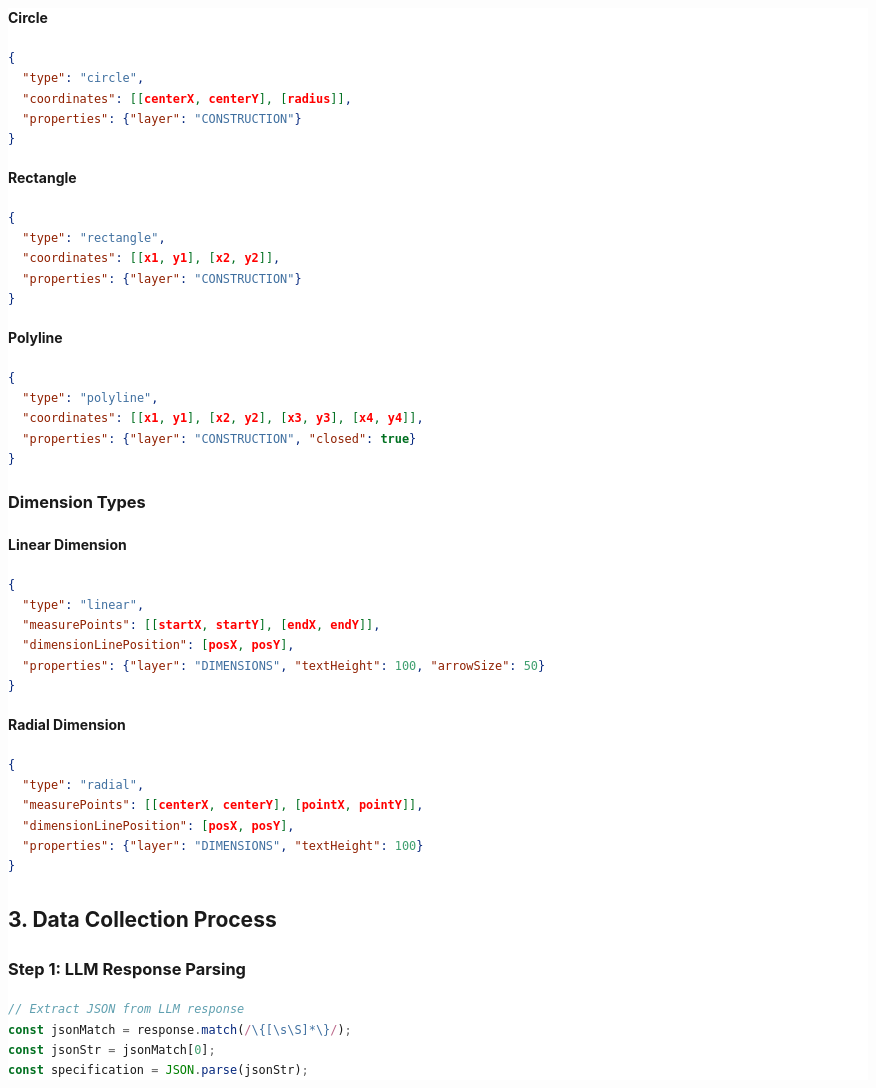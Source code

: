 #### Circle
```json
{
  "type": "circle",
  "coordinates": [[centerX, centerY], [radius]],
  "properties": {"layer": "CONSTRUCTION"}
}
```

#### Rectangle
```json
{
  "type": "rectangle",
  "coordinates": [[x1, y1], [x2, y2]],
  "properties": {"layer": "CONSTRUCTION"}
}
```

#### Polyline
```json
{
  "type": "polyline",
  "coordinates": [[x1, y1], [x2, y2], [x3, y3], [x4, y4]],
  "properties": {"layer": "CONSTRUCTION", "closed": true}
}
```

### Dimension Types

#### Linear Dimension
```json
{
  "type": "linear",
  "measurePoints": [[startX, startY], [endX, endY]],
  "dimensionLinePosition": [posX, posY],
  "properties": {"layer": "DIMENSIONS", "textHeight": 100, "arrowSize": 50}
}
```

#### Radial Dimension
```json
{
  "type": "radial",
  "measurePoints": [[centerX, centerY], [pointX, pointY]],
  "dimensionLinePosition": [posX, posY],
  "properties": {"layer": "DIMENSIONS", "textHeight": 100}
}
```

## 3. Data Collection Process

### Step 1: LLM Response Parsing
```typescript
// Extract JSON from LLM response
const jsonMatch = response.match(/\{[\s\S]*\}/);
const jsonStr = jsonMatch[0];
const specification = JSON.parse(jsonStr);
```
